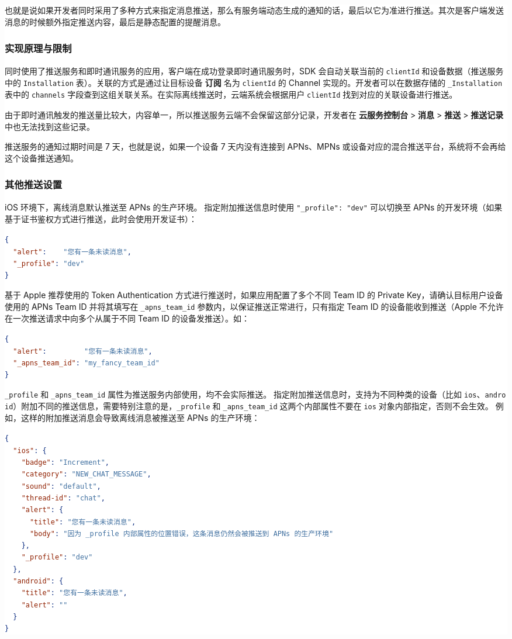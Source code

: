 也就是说如果开发者同时采用了多种方式来指定消息推送，那么有服务端动态生成的通知的话，最后以它为准进行推送。其次是客户端发送消息的时候额外指定推送内容，最后是静态配置的提醒消息。

### 实现原理与限制

同时使用了推送服务和即时通讯服务的应用，客户端在成功登录即时通讯服务时，SDK 会自动关联当前的 `clientId` 和设备数据（推送服务中的 `Installation` 表）。关联的方式是通过让目标设备 **订阅** 名为 `clientId` 的 Channel 实现的。开发者可以在数据存储的 `_Installation` 表中的 `channels` 字段查到这组关联关系。在实际离线推送时，云端系统会根据用户 `clientId` 找到对应的关联设备进行推送。

由于即时通讯触发的推送量比较大，内容单一，所以推送服务云端不会保留这部分记录，开发者在 **云服务控制台** > **消息** > **推送** > **推送记录** 中也无法找到这些记录。

推送服务的通知过期时间是 7 天，也就是说，如果一个设备 7 天内没有连接到 APNs、MPNs 或设备对应的混合推送平台，系统将不会再给这个设备推送通知。

### 其他推送设置

iOS 环境下，离线消息默认推送至 APNs 的生产环境。
指定附加推送信息时使用 `"_profile": "dev"` 可以切换至 APNs 的开发环境（如果基于证书鉴权方式进行推送，此时会使用开发证书）：

```json
{
  "alert":    "您有一条未读消息",
  "_profile": "dev"
}
```

基于 Apple 推荐使用的 Token Authentication 方式进行推送时，如果应用配置了多个不同 Team ID 的 Private Key，请确认目标用户设备使用的 APNs Team ID 并将其填写在 `_apns_team_id` 参数内，以保证推送正常进行，只有指定 Team ID 的设备能收到推送（Apple 不允许在一次推送请求中向多个从属于不同 Team ID 的设备发推送）。如：

```json
{
  "alert":         "您有一条未读消息",
  "_apns_team_id": "my_fancy_team_id"
}
```

`_profile` 和 `_apns_team_id` 属性为推送服务内部使用，均不会实际推送。
指定附加推送信息时，支持为不同种类的设备（比如 `ios`、`android`）附加不同的推送信息，需要特别注意的是，`_profile` 和 `_apns_team_id` 这两个内部属性不要在 `ios` 对象内部指定，否则不会生效。
例如，这样的附加推送消息会导致离线消息被推送至 APNs 的生产环境：

```json
{
  "ios": {
    "badge": "Increment",
    "category": "NEW_CHAT_MESSAGE",
    "sound": "default",
    "thread-id": "chat",
    "alert": {
      "title": "您有一条未读消息",
      "body": "因为 _profile 内部属性的位置错误，这条消息仍然会被推送到 APNs 的生产环境"
    },
    "_profile": "dev"
  },
  "android": {
    "title": "您有一条未读消息",
    "alert": ""
  }
}
```
